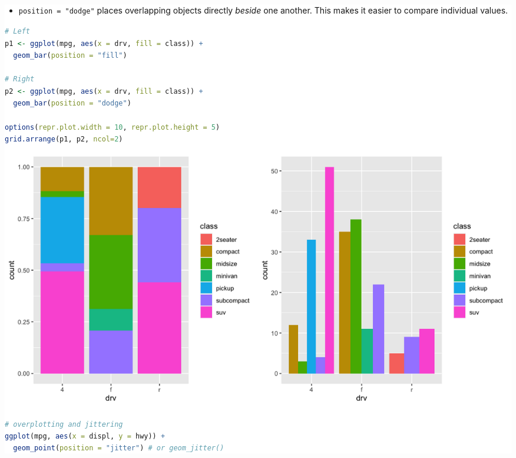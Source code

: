 * `position = "dodge"` places overlapping objects directly *beside* one another. This makes it easier to compare individual values.


```R
# Left
p1 <- ggplot(mpg, aes(x = drv, fill = class)) + 
  geom_bar(position = "fill")

# Right
p2 <- ggplot(mpg, aes(x = drv, fill = class)) + 
  geom_bar(position = "dodge")

options(repr.plot.width = 10, repr.plot.height = 5)
grid.arrange(p1, p2, ncol=2)
```


    
![png](/assets/img/R4DS-DataViz-Layers_files/R4DS-DataViz-Layers_54_0.png)
    



```R
# overplotting and jittering
ggplot(mpg, aes(x = displ, y = hwy)) + 
  geom_point(position = "jitter") # or geom_jitter()
```


    
